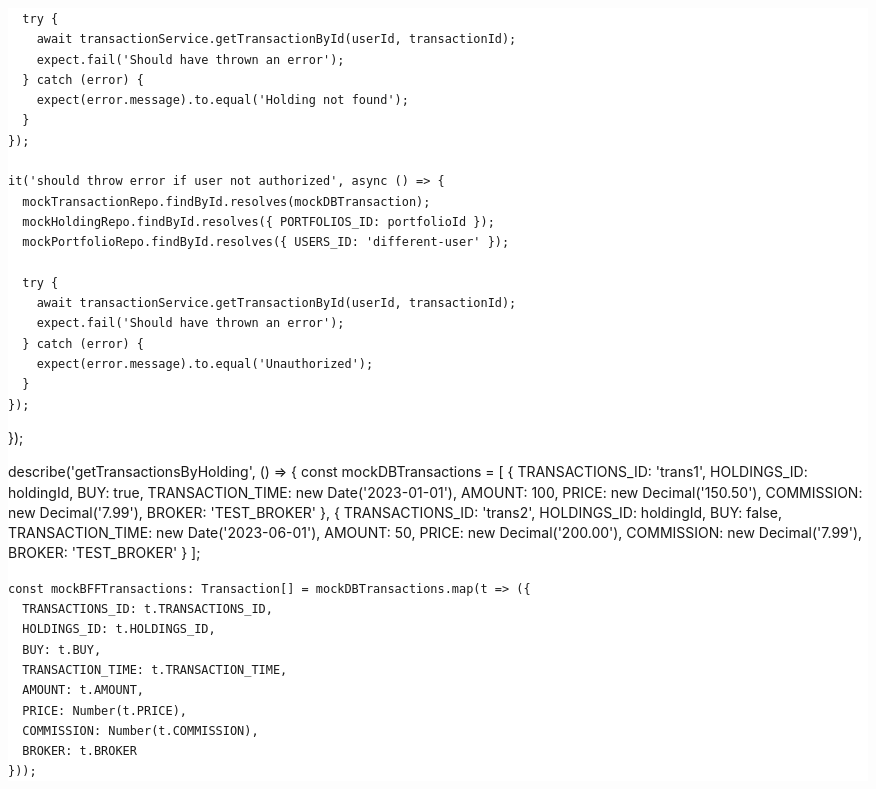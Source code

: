       try {
        await transactionService.getTransactionById(userId, transactionId);
        expect.fail('Should have thrown an error');
      } catch (error) {
        expect(error.message).to.equal('Holding not found');
      }
    });

    it('should throw error if user not authorized', async () => {
      mockTransactionRepo.findById.resolves(mockDBTransaction);
      mockHoldingRepo.findById.resolves({ PORTFOLIOS_ID: portfolioId });
      mockPortfolioRepo.findById.resolves({ USERS_ID: 'different-user' });

      try {
        await transactionService.getTransactionById(userId, transactionId);
        expect.fail('Should have thrown an error');
      } catch (error) {
        expect(error.message).to.equal('Unauthorized');
      }
    });
  });

  describe('getTransactionsByHolding', () => {
    const mockDBTransactions = [
      {
        TRANSACTIONS_ID: 'trans1',
        HOLDINGS_ID: holdingId,
        BUY: true,
        TRANSACTION_TIME: new Date('2023-01-01'),
        AMOUNT: 100,
        PRICE: new Decimal('150.50'),
        COMMISSION: new Decimal('7.99'),
        BROKER: 'TEST_BROKER'
      },
      {
        TRANSACTIONS_ID: 'trans2',
        HOLDINGS_ID: holdingId,
        BUY: false,
        TRANSACTION_TIME: new Date('2023-06-01'),
        AMOUNT: 50,
        PRICE: new Decimal('200.00'),
        COMMISSION: new Decimal('7.99'),
        BROKER: 'TEST_BROKER'
      }
    ];

    const mockBFFTransactions: Transaction[] = mockDBTransactions.map(t => ({
      TRANSACTIONS_ID: t.TRANSACTIONS_ID,
      HOLDINGS_ID: t.HOLDINGS_ID,
      BUY: t.BUY,
      TRANSACTION_TIME: t.TRANSACTION_TIME,
      AMOUNT: t.AMOUNT,
      PRICE: Number(t.PRICE),
      COMMISSION: Number(t.COMMISSION),
      BROKER: t.BROKER
    }));

